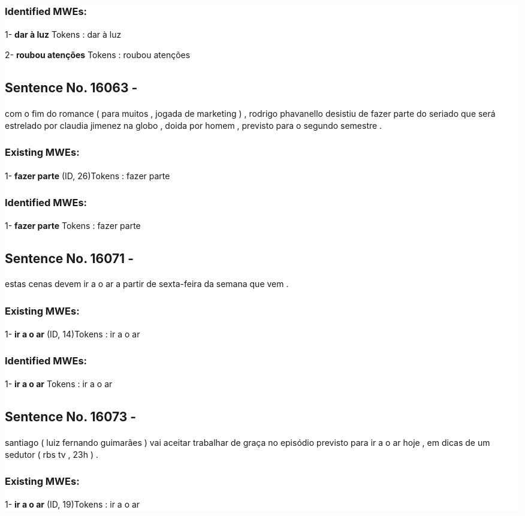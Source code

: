 ### Identified MWEs: 
1- **dar à luz** Tokens : 
dar
à
luz

2- **roubou atenções** Tokens : 
roubou
atenções

## Sentence No. 16063 - 
com o fim do romance ( para muitos , jogada de marketing ) , rodrigo phavanello desistiu de fazer parte do seriado que será estrelado por claudia jimenez na globo , doida por homem , previsto para o segundo semestre . 
### Existing MWEs: 
1- **fazer parte** (ID, 26)Tokens : 
fazer
parte

### Identified MWEs: 
1- **fazer parte** Tokens : 
fazer
parte

## Sentence No. 16071 - 
estas cenas devem ir a o ar a partir de sexta-feira da semana que vem . 
### Existing MWEs: 
1- **ir a o ar** (ID, 14)Tokens : 
ir
a
o
ar

### Identified MWEs: 
1- **ir a o ar** Tokens : 
ir
a
o
ar

## Sentence No. 16073 - 
santiago ( luiz fernando guimarães ) vai aceitar trabalhar de graça no episódio previsto para ir a o ar hoje , em dicas de um sedutor ( rbs tv , 23h ) . 
### Existing MWEs: 
1- **ir a o ar** (ID, 19)Tokens : 
ir
a
o
ar
